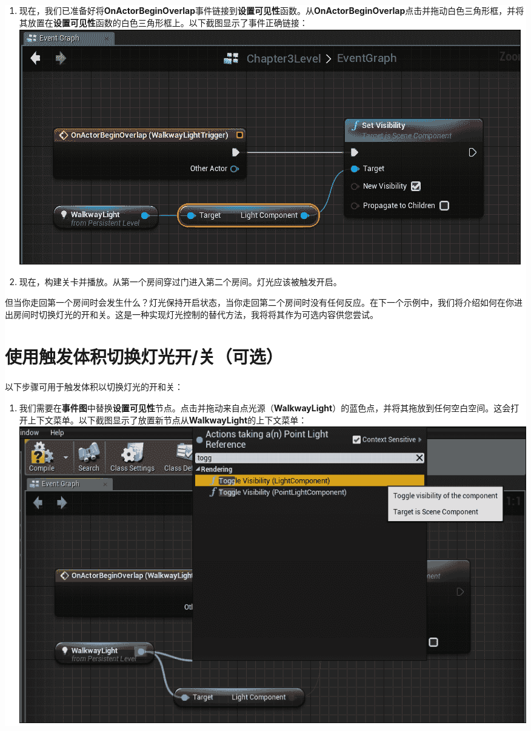 
1.  现在，我们已准备好将**OnActorBeginOverlap**事件链接到**设置可见性**函数。从**OnActorBeginOverlap**点击并拖动白色三角形框，并将其放置在**设置可见性**函数的白色三角形框上。以下截图显示了事件正确链接：![使用触发体积打开/关闭灯光](img/B03679_03_34.jpg)

1.  现在，构建关卡并播放。从第一个房间穿过门进入第二个房间。灯光应该被触发开启。

但当你走回第一个房间时会发生什么？灯光保持开启状态，当你走回第二个房间时没有任何反应。在下一个示例中，我们将介绍如何在你进出房间时切换灯光的开和关。这是一种实现灯光控制的替代方法，我将将其作为可选内容供您尝试。

# 使用触发体积切换灯光开/关（可选）

以下步骤可用于触发体积以切换灯光的开和关：

1.  我们需要在**事件图**中替换**设置可见性**节点。点击并拖动来自点光源（**WalkwayLight**）的蓝色点，并将其拖放到任何空白空间。这会打开上下文菜单。以下截图显示了放置新节点从**WalkwayLight**的上下文菜单：![使用触发体积切换灯光开/关（可选）](img/B03679_03_35.jpg)

